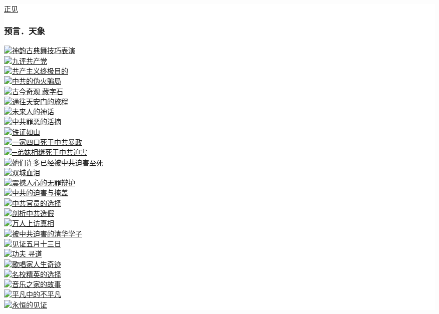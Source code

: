 <a href="https://dqcg8pdekez1x.cloudfront.net/8?mnzang" target="_blank">正见</a></p></td></tr><tr><td width="742"><h3><p><strong>预言．天象</strong></p></h3></td><td VALIGN=TOP rowspan=50><a href="https://doe4cwesngnrl.cloudfront.net/video/play/1034.html" target="_blank"><img width="130" src="https://raw.githubusercontent.com/19920513/djy/master/gb/130/gudianwu.jpg" title="神韵古典舞技巧表演" alt="神韵古典舞技巧表演"></a><br><a href="https://doe4cwesngnrl.cloudfront.net/video/play/1154.html" target="_blank"><img width="130" src="https://raw.githubusercontent.com/19920513/djy/master/gb/130/9ping.jpg" title="九评共产党" alt="九评共产党"></a><br><a href="https://doe4cwesngnrl.cloudfront.net/video/play/1118.html" target="_blank"><img width="130" src="https://raw.githubusercontent.com/19920513/djy/master/gb/130/communism.jpg" title="共产主义终极目的" alt="共产主义终极目的"></a><br><a href="https://doe4cwesngnrl.cloudfront.net/video/play/1.html" target="_blank"><img width="130" src="https://raw.githubusercontent.com/19920513/djy/master/gb/130/weihuo.jpg" title="中共的伪火骗局" alt="中共的伪火骗局"></a><br><a href="https://doe4cwesngnrl.cloudfront.net/video/play/2.html" target="_blank"><img width="130" src="https://raw.githubusercontent.com/19920513/djy/master/gb/130/changzhi.jpg" title="古今奇观 藏字石" alt="古今奇观 藏字石"></a><br><a href="https://doe4cwesngnrl.cloudfront.net/video/play/1044.html" target="_blank"><img width="130" src="https://raw.githubusercontent.com/19920513/djy/master/gb/130/tianan.jpg" title="通往天安门的旅程" alt="通往天安门的旅程"></a><br><a href="https://doe4cwesngnrl.cloudfront.net/video/play/49.html" target="_blank"><img width="130" src="https://raw.githubusercontent.com/19920513/djy/master/gb/130/weilai.jpg" title="未来人的神话" alt="未来人的神话"></a><br><a href="https://doe4cwesngnrl.cloudfront.net/video/play/1216.html" target="_blank"><img width="130" src="https://raw.githubusercontent.com/19920513/djy/master/gb/130/ji-zy.jpg" title="中共罪恶的活摘" alt="中共罪恶的活摘"></a><br><a href="https://doe4cwesngnrl.cloudfront.net/video/play/1080.html" target="_blank"><img width="130" src="https://raw.githubusercontent.com/19920513/djy/master/gb/130/huozhai.jpg" title="铁证如山" alt="铁证如山"></a><br><a href="https://doe4cwesngnrl.cloudfront.net/video/play/149.html" target="_blank"><img width="130" src="https://raw.githubusercontent.com/19920513/djy/master/gb/130/4ke.jpg" title="一家四口死于中共暴政" alt="一家四口死于中共暴政"></a><br><a href="https://doe4cwesngnrl.cloudfront.net/video/play/150.html" target="_blank"><img width="130" src="https://raw.githubusercontent.com/19920513/djy/master/gb/130/jie-di.jpg" title="─弟妹相继死于中共迫害" alt="─弟妹相继死于中共迫害"></a><br><a href="https://doe4cwesngnrl.cloudfront.net/video/play/154.html" target="_blank"><img width="130" src="https://raw.githubusercontent.com/19920513/djy/master/gb/130/ma-sj.jpg" title="她们许多已经被中共迫害至死" alt="她们许多已经被中共迫害至死"></a><br><a href="https://doe4cwesngnrl.cloudfront.net/video/play/153.html" target="_blank"><img width="130" src="https://raw.githubusercontent.com/19920513/djy/master/gb/130/shuan-cxl.jpg" title="双城血泪" alt="双城血泪"></a><br><a href="https://doe4cwesngnrl.cloudfront.net/video/play/21.html" target="_blank"><img width="130" src="https://raw.githubusercontent.com/19920513/djy/master/gb/130/wu-zbh.jpg" title="震撼人心的无罪辩护" alt="震撼人心的无罪辩护"></a><br><a href="https://doe4cwesngnrl.cloudfront.net/video/play/158.html" target="_blank"><img width="130" src="https://raw.githubusercontent.com/19920513/djy/master/gb/130/6c10-720.jpg" title="中共的迫害与掩盖" alt="中共的迫害与掩盖"></a><br><a href="https://doe4cwesngnrl.cloudfront.net/video/play/30.html" target="_blank"><img width="130" src="https://raw.githubusercontent.com/19920513/djy/master/gb/130/xian-z.jpg" title="中共官员的选择" alt="中共官员的选择"></a><br><a href="https://doe4cwesngnrl.cloudfront.net/video/play/3.html" target="_blank"><img width="130" src="https://raw.githubusercontent.com/19920513/djy/master/gb/130/1400l.jpg" title="剖析中共造假" alt="剖析中共造假"></a><br><a href="https://doe4cwesngnrl.cloudfront.net/video/play/1103.html" target="_blank"><img width="130" src="https://raw.githubusercontent.com/19920513/djy/master/gb/130/425.jpg" title="万人上访真相" alt="万人上访真相"></a><br><a href="https://doe4cwesngnrl.cloudfront.net/video/play/121.html" target="_blank"><img width="130" src="https://raw.githubusercontent.com/19920513/djy/master/gb/130/qing-h.jpg" title="被中共迫害的清华学子" alt="被中共迫害的清华学子"></a><br><a href="https://doe4cwesngnrl.cloudfront.net/video/play/14.html" target="_blank"><img width="130" src="https://raw.githubusercontent.com/19920513/djy/master/gb/130/jian-z513.jpg" title="见证五月十三日" alt="见证五月十三日"></a><br><a href="https://doe4cwesngnrl.cloudfront.net/video/play/1096.html" target="_blank"><img width="130" src="https://raw.githubusercontent.com/19920513/djy/master/gb/130/gongfu.jpg" title="功夫 寻道" alt="功夫 寻道"></a><br><a href="https://doe4cwesngnrl.cloudfront.net/video/play/1104.html" target="_blank"><img width="130" src="https://raw.githubusercontent.com/19920513/djy/master/gb/130/guangguimian.jpg" title="歌唱家人生奇迹" alt="歌唱家人生奇迹"></a><br><a href="https://doe4cwesngnrl.cloudfront.net/video/play/163.html" target="_blank"><img width="130" src="https://raw.githubusercontent.com/19920513/djy/master/gb/130/ming-jjy.jpg" title="名校精英的选择" alt="名校精英的选择"></a><br><a href="https://doe4cwesngnrl.cloudfront.net/video/play/18.html" target="_blank"><img width="130" src="https://raw.githubusercontent.com/19920513/djy/master/gb/130/yin-lj.jpg" title="音乐之家的故事" alt="音乐之家的故事"></a><br><a href="https://doe4cwesngnrl.cloudfront.net/video/play/33.html" target="_blank"><img width="130" src="https://raw.githubusercontent.com/19920513/djy/master/gb/130/ming-hsf.jpg" title="平凡中的不平凡" alt="平凡中的不平凡"></a><br><a href="https://github.com/19920513/www/blob/master/README.md?dfh#9" target="_blank"><img width="130" src="https://raw.githubusercontent.com/19920513/djy/master/gb/130/yong-h.jpg" title="永恒的见证"  alt="永恒的见证"></a><br><a href="https://github.com/19920513/djy/blob/master/gb/13/9/29/n3974789.md?dfh#1" target="_blank">